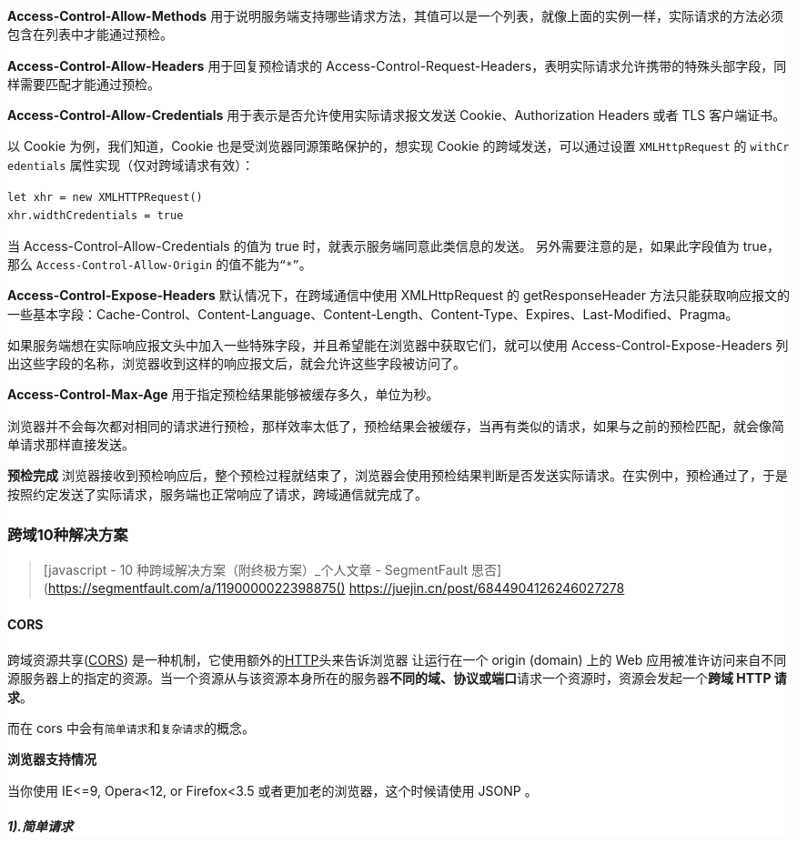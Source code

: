 **Access-Control-Allow-Methods**
用于说明服务端支持哪些请求方法，其值可以是一个列表，就像上面的实例一样，实际请求的方法必须包含在列表中才能通过预检。

**Access-Control-Allow-Headers**
用于回复预检请求的 Access-Control-Request-Headers，表明实际请求允许携带的特殊头部字段，同样需要匹配才能通过预检。

**Access-Control-Allow-Credentials**
用于表示是否允许使用实际请求报文发送 Cookie、Authorization Headers 或者 TLS 客户端证书。

以 Cookie 为例，我们知道，Cookie 也是受浏览器同源策略保护的，想实现 Cookie 的跨域发送，可以通过设置 `XMLHttpRequest` 的 `withCredentials` 属性实现（仅对跨域请求有效）：
```http
let xhr = new XMLHTTPRequest()
xhr.widthCredentials = true
```
当 Access-Control-Allow-Credentials 的值为 true 时，就表示服务端同意此类信息的发送。
另外需要注意的是，如果此字段值为 true，那么 `Access-Control-Allow-Origin` 的值不能为`“*”`。

**Access-Control-Expose-Headers**
默认情况下，在跨域通信中使用 XMLHttpRequest 的 getResponseHeader 方法只能获取响应报文的一些基本字段：Cache-Control、Content-Language、Content-Length、Content-Type、Expires、Last-Modified、Pragma。

如果服务端想在实际响应报文头中加入一些特殊字段，并且希望能在浏览器中获取它们，就可以使用 Access-Control-Expose-Headers 列出这些字段的名称，浏览器收到这样的响应报文后，就会允许这些字段被访问了。

**Access-Control-Max-Age**
用于指定预检结果能够被缓存多久，单位为秒。

浏览器并不会每次都对相同的请求进行预检，那样效率太低了，预检结果会被缓存，当再有类似的请求，如果与之前的预检匹配，就会像简单请求那样直接发送。


**预检完成**
浏览器接收到预检响应后，整个预检过程就结束了，浏览器会使用预检结果判断是否发送实际请求。在实例中，预检通过了，于是按照约定发送了实际请求，服务端也正常响应了请求，跨域通信就完成了。



### 跨域10种解决方案

> [javascript - 10 种跨域解决方案（附终极方案）_个人文章 - SegmentFault 思否](https://segmentfault.com/a/1190000022398875()
> https://juejin.cn/post/6844904126246027278



#### CORS

跨域资源共享([CORS](https://link.segmentfault.com/?enc=CoF6bP66m7RAhbD54WQ9YA%3D%3D.459wt2d1S%2Bh3Ur0M2GGneKg3owiaAlqNtwue4IEi76DgGiB%2FmIGv7g7Wa0CjBh7Ja5KGeB1evP%2BbyUlM4%2Fnvbw%3D%3D)) 是一种机制，它使用额外的[HTTP](https://link.segmentfault.com/?enc=3jZ7zsnXFglRSbHnv6SJSQ%3D%3D.TTQ0f7DMeEM5WMJfK3aatpaDdQDvO9%2BxycIzDAhkfFulyEvfCA1TBbyIDiFqtTdLIIBb%2BsLHE2UNQceyKImVhQ%3D%3D)头来告诉浏览器 让运行在一个 origin (domain) 上的 Web 应用被准许访问来自不同源服务器上的指定的资源。当一个资源从与该资源本身所在的服务器**不同的域、协议或端口**请求一个资源时，资源会发起一个**跨域 HTTP 请求**。

而在 cors 中会有`简单请求`和`复杂请求`的概念。

**浏览器支持情况**

当你使用 IE<=9, Opera<12, or Firefox<3.5 或者更加老的浏览器，这个时候请使用 JSONP 。



##### 1).简单请求
